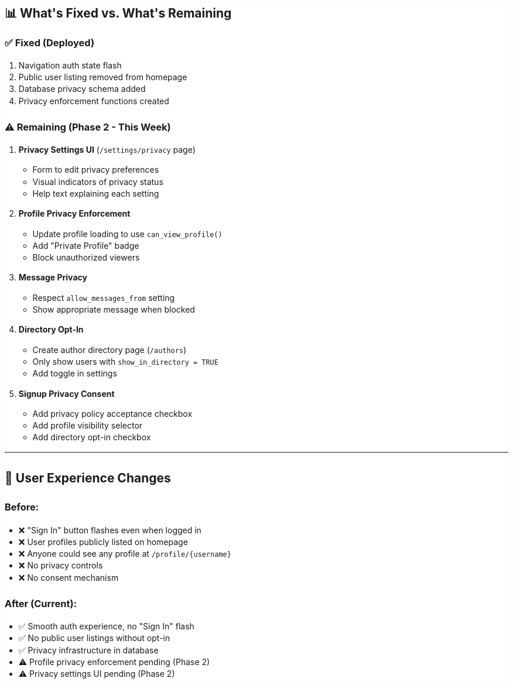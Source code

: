 
## 📊 What's Fixed vs. What's Remaining

### ✅ Fixed (Deployed)

1. Navigation auth state flash
2. Public user listing removed from homepage
3. Database privacy schema added
4. Privacy enforcement functions created

### ⚠️ Remaining (Phase 2 - This Week)

1. **Privacy Settings UI** (`/settings/privacy` page)
   - Form to edit privacy preferences
   - Visual indicators of privacy status
   - Help text explaining each setting

2. **Profile Privacy Enforcement**
   - Update profile loading to use `can_view_profile()`
   - Add "Private Profile" badge
   - Block unauthorized viewers

3. **Message Privacy**
   - Respect `allow_messages_from` setting
   - Show appropriate message when blocked

4. **Directory Opt-In**
   - Create author directory page (`/authors`)
   - Only show users with `show_in_directory = TRUE`
   - Add toggle in settings

5. **Signup Privacy Consent**
   - Add privacy policy acceptance checkbox
   - Add profile visibility selector
   - Add directory opt-in checkbox

---

## 🎯 User Experience Changes

### Before:

- ❌ "Sign In" button flashes even when logged in
- ❌ User profiles publicly listed on homepage
- ❌ Anyone could see any profile at `/profile/{username}`
- ❌ No privacy controls
- ❌ No consent mechanism

### After (Current):

- ✅ Smooth auth experience, no "Sign In" flash
- ✅ No public user listings without opt-in
- ✅ Privacy infrastructure in database
- ⚠️ Profile privacy enforcement pending (Phase 2)
- ⚠️ Privacy settings UI pending (Phase 2)
